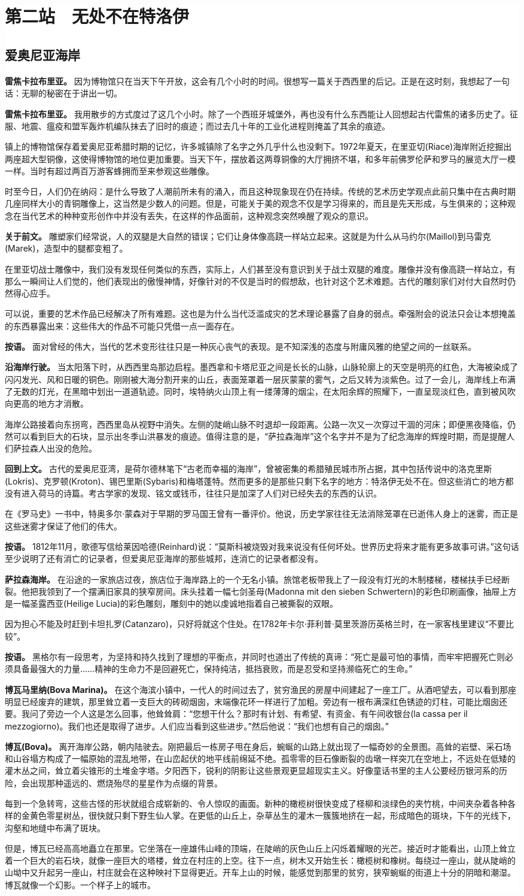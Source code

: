 # 第二站　无处不在特洛伊

## 爱奥尼亚海岸

**雷焦卡拉布里亚。** 因为博物馆只在当天下午开放，这会有几个小时的时间。很想写一篇关于西西里的后记。正是在这时刻，我想起了一句话：无聊的秘密在于讲出一切。

**雷焦卡拉布里亚。** 我用散步的方式度过了这几个小时。除了一个西班牙城堡外，再也没有什么东西能让人回想起古代雷焦的诸多历史了。征服、地震、瘟疫和盟军轰炸机编队抹去了旧时的痕迹；而过去几十年的工业化进程则掩盖了其余的痕迹。

镇上的博物馆保存着爱奥尼亚希腊时期的记忆，许多城镇除了名字之外几乎什么也没剩下。1972年夏天，在里亚切(Riace)海岸附近挖掘出两座超大型铜像，这使得博物馆的地位更加重要。当天下午，摆放着这两尊铜像的大厅拥挤不堪，和多年前佛罗伦萨和罗马的展览大厅一模一样。当时有超过两百万游客蜂拥而至来参观这些雕像。

时至今日，人们仍在纳闷：是什么导致了人潮前所未有的涌入，而且这种现象现在仍在持续。传统的艺术历史学观点此前只集中在古典时期几座同样大小的青铜雕像上，这当然是少数人的问题。但是，可能关于美的观念不仅是学习得来的，而且是先天形成，与生俱来的；这种观念在当代艺术的种种变形创作中并没有丢失，在这样的作品面前，这种观念突然唤醒了观众的意识。

**关于前文。** 雕塑家们经常说，人的双腿是大自然的错误；它们让身体像高跷一样站立起来。这就是为什么从马约尔(Maillol)到马雷克(Marek)，造型中的腿都变粗了。

在里亚切战士雕像中，我们没有发现任何类似的东西，实际上，人们甚至没有意识到关于战士双腿的难度。雕像并没有像高跷一样站立，有那么一瞬间让人们觉的，他们表现出的傲慢神情，好像针对的不仅是当时的假想敌，也针对这个艺术难题。古代的雕刻家们对付大自然时仍然得心应手。

可以说，重要的艺术作品已经解决了所有难题。这也是为什么当代泛滥成灾的艺术理论暴露了自身的弱点。牵强附会的说法只会让本想掩盖的东西暴露出来：这些伟大的作品不可能只凭借一点一面存在。

**按语。** 面对曾经的伟大，当代的艺术变形往往只是一种灰心丧气的表现。是不知深浅的态度与附庸风雅的绝望之间的一丝联系。

**沿海岸行驶。** 当太阳落下时，从西西里岛那边启程。墨西拿和卡塔尼亚之间是长长的山脉，山脉轮廓上的天空是明亮的红色，大海被染成了闪闪发光、风和日暖的铜色。刚刚被大海分割开来的山丘，表面笼罩着一层灰蒙蒙的雾气，之后又转为淡紫色。过了一会儿，海岸线上布满了无数的灯光，在黑暗中划出一道道轨迹。同时，埃特纳火山顶上有一缕薄薄的烟尘，在太阳余辉的照耀下，一直呈现淡红色，直到被风吹向更高的地方才消散。

海岸公路接着向东拐弯，西西里岛从视野中消失。左侧的陡峭山脉不时退却一段距离。公路一次又一次穿过干涸的河床；即便黑夜降临，仍然可以看到巨大的石块，显示出冬季山洪暴发的痕迹。值得注意的是，“萨拉森海岸”这个名字并不是为了纪念海岸的辉煌时期，而是提醒人们萨拉森人出没的危险。

**回到上文。** 古代的爱奥尼亚湾，是荷尔德林笔下“古老而幸福的海岸”，曾被密集的希腊殖民城市所占据，其中包括传说中的洛克里斯(Lokris)、克罗顿(Kroton)、锡巴里斯(Sybaris)和梅塔蓬特。然而更多的是那些只剩下名字的地方：特洛伊无处不在。但这些消亡的地方都没有进入荷马的诗篇。考古学家的发现、铭文或钱币，往往只是加深了人们对已经失去的东西的认识。

在《罗马史》一书中，特奥多尔·蒙森对于早期的罗马国王曾有一番评价。他说，历史学家往往无法消除笼罩在已逝伟人身上的迷雾，而正是这些迷雾才保证了他们的伟大。

**按语。** 1812年11月，歌德写信给莱因哈德(Reinhard)说：“莫斯科被烧毁对我来说没有任何坏处。世界历史将来才能有更多故事可讲。”这句话至少说明了还有消亡的记录者，但爱奥尼亚海岸的那些城邦，连消亡的记录者都没有。

**萨拉森海岸。** 在沿途的一家旅店过夜，旅店位于海岸路上的一个无名小镇。旅馆老板带我上了一段没有灯光的木制楼梯，楼梯扶手已经断裂。他把我领到了一个摆满旧家具的狭窄房间。床头挂着一幅七剑圣母(Madonna mit den sieben Schwertern)的彩色印刷画像，抽屉上方是一幅圣露西亚(Heilige Lucia)的彩色雕刻，雕刻中的她以虔诚地指着自己被撕裂的双眼。

因为担心不能及时赶到卡坦扎罗(Catanzaro)，只好将就这个住处。在1782年卡尔·菲利普·莫里茨游历英格兰时，在一家客栈里建议“不要比较”。

**按语。** 黑格尔有一段思考，为坚持和持久找到了理想的平衡点，并同时也道出了传统的真谛：“死亡是最可怕的事情，而牢牢把握死亡则必须具备最强大的力量……精神的生命力不是回避死亡，保持纯洁，抵挡衰败，而是忍受和坚持濒临死亡的生命。”

**博瓦马里纳(Bova Marina)。** 在这个海滨小镇中，一代人的时间过去了，贫穷渔民的房屋中间建起了一座工厂。从酒吧望去，可以看到那座明显已经废弃的建筑，那里耸立着一支巨大的砖砌烟囱，末端像花环一样进行了加粗。旁边有一根布满深红色锈迹的灯柱，可能比烟囱还要。我问了旁边一个人这是怎么回事，他耸耸肩：“您想干什么？那时有计划、有希望、有资金、有午间收银台(la cassa per il mezzogiorno)。我们也还是取得了进步。人们应当看到这些进步。”然后他说：“我们也想有自己的烟囱。”

**博瓦(Bova)。** 离开海岸公路，朝内陆驶去。刚把最后一栋房子甩在身后，蜿蜒的山路上就出现了一幅奇妙的全景图。高耸的岩壁、采石场和山谷塌方构成了一幅原始的混乱地带，在山峦起伏的地平线前绵延不绝。孤零零的巨石像断裂的齿墩一样突兀在空地上，不远处在低矮的灌木丛之间，耸立着尖锥形的土堆金字塔。夕阳西下，锐利的阴影让这些景观更显超现实主义。好像童话书里的主人公要经历银河系的历险，会出现那种遥远的、燃烧殆尽的星星作为点缀的背景。

每到一个急转弯，这些古怪的形状就组合成崭新的、令人惊叹的画面。新种的橄榄树很快变成了柽柳和淡绿色的夹竹桃，中间夹杂着各种各样的金黄色零星树丛，很快就只剩下野生仙人掌。在更低的山丘上，杂草丛生的灌木一簇簇地挤在一起，形成暗色的斑块，下午的光线下，沟壑和地缝中布满了斑块。

但是，博瓦已经高高地矗立在那里。它坐落在一座雄伟山峰的顶端，在陡峭的灰色山丘上闪烁着耀眼的光芒。接近时才能看出，山顶上耸立着一个巨大的岩石块，就像一座巨大的塔楼，耸立在村庄的上空。往下一点，树木又开始生长：橄榄树和橡树。每绕过一座山，就从陡峭的山坳中又升起另一座山，村庄就会在这种映衬下显得更近。开车上山的时候，能感觉到那里的贫穷，狭窄蜿蜒的街道上十分的阴暗和潮湿。博瓦就像一个幻影。一个样子上的城市。
